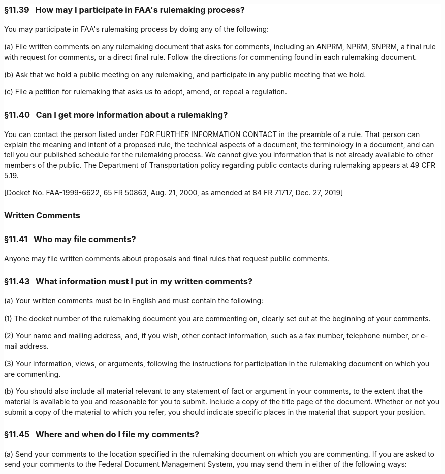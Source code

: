 ### §11.39   How may I participate in FAA's rulemaking process?

You may participate in FAA's rulemaking process by doing any of the following:

\(a\) File written comments on any rulemaking document that asks for comments, including an ANPRM, NPRM, SNPRM, a final rule with request for comments, or a direct final rule. Follow the directions for commenting found in each rulemaking document.

\(b\) Ask that we hold a public meeting on any rulemaking, and participate in any public meeting that we hold.

\(c\) File a petition for rulemaking that asks us to adopt, amend, or repeal a regulation.

### §11.40   Can I get more information about a rulemaking?

You can contact the person listed under FOR FURTHER INFORMATION CONTACT in the preamble of a rule. That person can explain the meaning and intent of a proposed rule, the technical aspects of a document, the terminology in a document, and can tell you our published schedule for the rulemaking process. We cannot give you information that is not already available to other members of the public. The Department of Transportation policy regarding public contacts during rulemaking appears at 49 CFR 5.19.

\[Docket No. FAA-1999-6622, 65 FR 50863, Aug. 21, 2000, as amended at 84 FR 71717, Dec. 27, 2019\]

### Written Comments

### §11.41   Who may file comments?

Anyone may file written comments about proposals and final rules that request public comments.

### §11.43   What information must I put in my written comments?

\(a\) Your written comments must be in English and must contain the following:

\(1\) The docket number of the rulemaking document you are commenting on, clearly set out at the beginning of your comments.

\(2\) Your name and mailing address, and, if you wish, other contact information, such as a fax number, telephone number, or e-mail address.

\(3\) Your information, views, or arguments, following the instructions for participation in the rulemaking document on which you are commenting.

\(b\) You should also include all material relevant to any statement of fact or argument in your comments, to the extent that the material is available to you and reasonable for you to submit. Include a copy of the title page of the document. Whether or not you submit a copy of the material to which you refer, you should indicate specific places in the material that support your position.

### §11.45   Where and when do I file my comments?

\(a\) Send your comments to the location specified in the rulemaking document on which you are commenting. If you are asked to send your comments to the Federal Document Management System, you may send them in either of the following ways:
